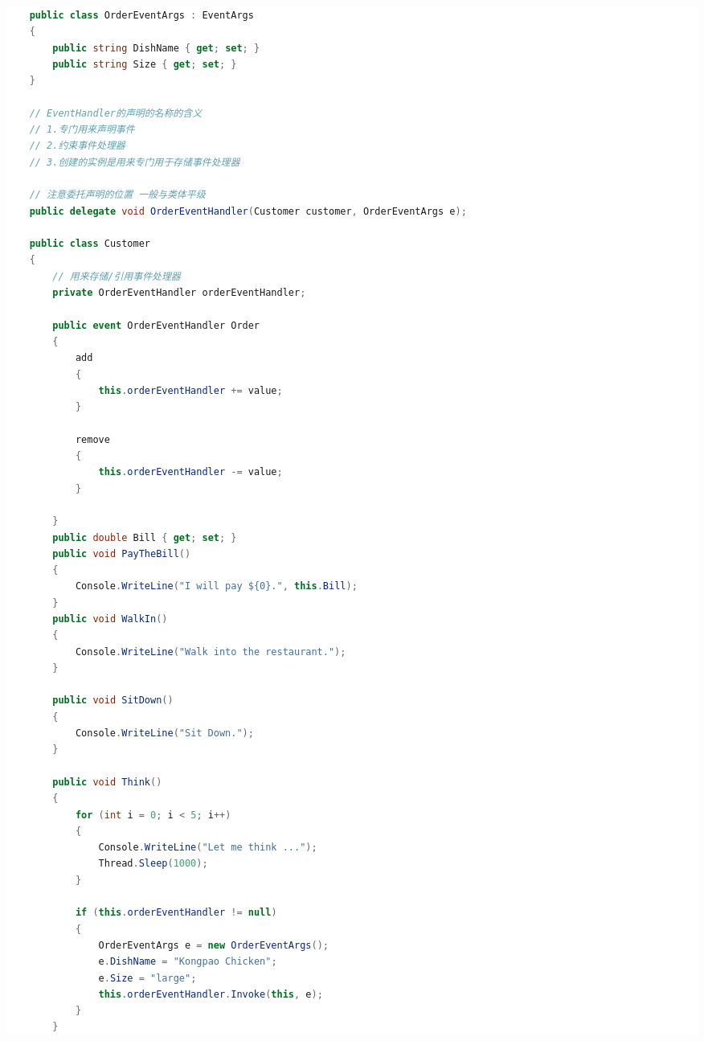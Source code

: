 ```c#
    public class OrderEventArgs : EventArgs
    {
        public string DishName { get; set; }
        public string Size { get; set; }
    }

    // EventHandler的声明的名称的含义
    // 1.专门用来声明事件
    // 2.约束事件处理器
    // 3.创建的实例是用来专门用于存储事件处理器

    // 注意委托声明的位置 一般与类体平级
    public delegate void OrderEventHandler(Customer customer, OrderEventArgs e);

    public class Customer
    {
        // 用来存储/引用事件处理器
        private OrderEventHandler orderEventHandler;

        public event OrderEventHandler Order
        {
            add
            {
                this.orderEventHandler += value;
            }

            remove
            {
                this.orderEventHandler -= value;
            }

        }
        public double Bill { get; set; }
        public void PayTheBill()
        {
            Console.WriteLine("I will pay ${0}.", this.Bill);
        }
        public void WalkIn()
        {
            Console.WriteLine("Walk into the restaurant.");
        }

        public void SitDown()
        {
            Console.WriteLine("Sit Down.");
        }

        public void Think()
        {
            for (int i = 0; i < 5; i++)
            {
                Console.WriteLine("Let me think ...");
                Thread.Sleep(1000);
            }

            if (this.orderEventHandler != null)
            {
                OrderEventArgs e = new OrderEventArgs();
                e.DishName = "Kongpao Chicken";
                e.Size = "large";
                this.orderEventHandler.Invoke(this, e);
            }
        }
```